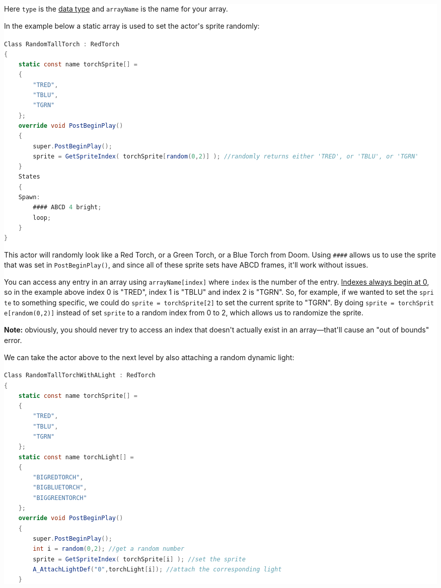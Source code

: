 Here `type` is the [data type](07_Variables_and_data_types.md#data-types) and `arrayName` is the name for your array. 

In the example below a static array is used to set the actor's sprite randomly:

```csharp
Class RandomTallTorch : RedTorch 
{
    static const name torchSprite[] = 
    {
        "TRED",
        "TBLU",
        "TGRN"
    };
    override void PostBeginPlay() 
    {
        super.PostBeginPlay();
        sprite = GetSpriteIndex( torchSprite[random(0,2)] ); //randomly returns either 'TRED', or 'TBLU', or 'TGRN'
    }
    States 
    {
    Spawn:
        #### ABCD 4 bright;
        loop;
    }
}
```

This actor will randomly look like a Red Torch, or a Green Torch, or a Blue Torch from Doom. Using `####` allows us to use the sprite that was set in `PostBeginPlay()`, and since all of these sprite sets have ABCD frames, it'll work without issues.

You can access any entry in an array using `arrayName[index]` where `index` is the number of the entry. <u>Indexes always begin at 0</u>, so in the example above index 0 is "TRED", index 1 is "TBLU" and index 2 is "TGRN". So, for example, if we wanted to set the `sprite` to something specific, we could do `sprite = torchSprite[2]` to set the current sprite to "TGRN". By doing `sprite = torchSprite[random(0,2)]` instead of set `sprite` to a random index from 0 to 2, which allows us to randomize the sprite.

**Note:** obviously, you should never try to access an index that doesn't actually exist in an array—that'll cause an "out of bounds" error.

We can take the actor above to the next level by also attaching a random dynamic light:

```csharp
Class RandomTallTorchWithALight : RedTorch 
{
    static const name torchSprite[] = 
    {
        "TRED",
        "TBLU",
        "TGRN"
    };
    static const name torchLight[] = 
    {
        "BIGREDTORCH",
        "BIGBLUETORCH",
        "BIGGREENTORCH"
    };
    override void PostBeginPlay() 
    {
        super.PostBeginPlay();
        int i = random(0,2); //get a random number
        sprite = GetSpriteIndex( torchSprite[i] ); //set the sprite
        A_AttachLightDef("0",torchLight[i]); //attach the corresponding light
    }
```